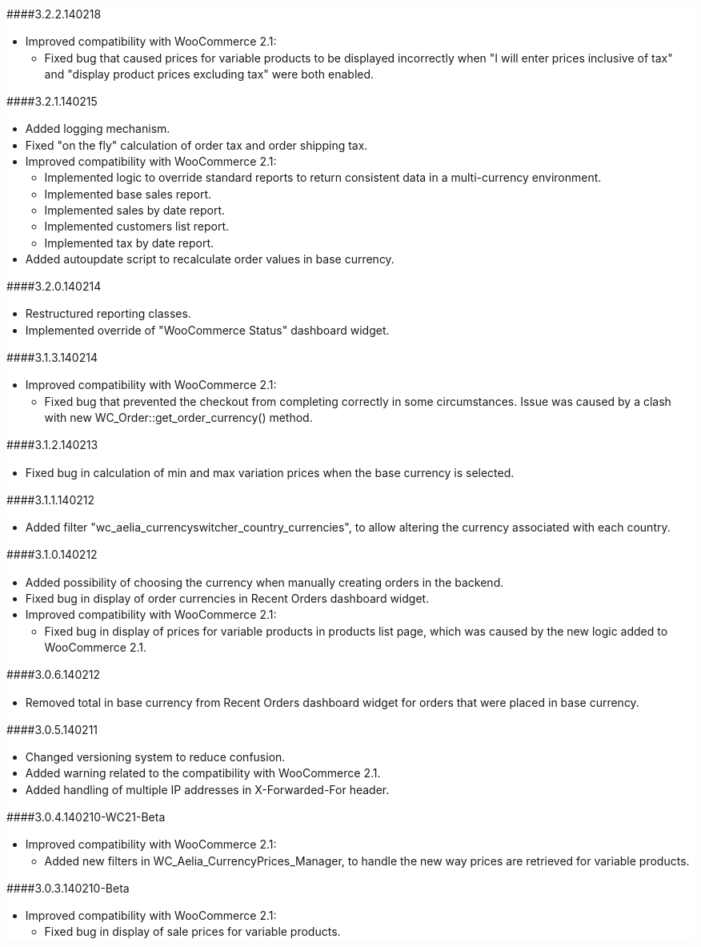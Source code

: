 ####3.2.2.140218
* Improved compatibility with WooCommerce 2.1:
	* Fixed bug that caused prices for variable products to be displayed incorrectly when "I will enter prices inclusive of tax" and "display product prices excluding tax" were both enabled.

####3.2.1.140215
* Added logging mechanism.
* Fixed "on the fly" calculation of order tax and order shipping tax.
* Improved compatibility with WooCommerce 2.1:
	* Implemented logic to override standard reports to return consistent data in a multi-currency environment.
	* Implemented base sales report.
	* Implemented sales by date report.
	* Implemented customers list report.
	* Implemented tax by date report.
* Added autoupdate script to recalculate order values in base currency.

####3.2.0.140214
* Restructured reporting classes.
* Implemented override of "WooCommerce Status" dashboard widget.

####3.1.3.140214
* Improved compatibility with WooCommerce 2.1:
	* Fixed bug that prevented the checkout from completing correctly in some circumstances. Issue was caused by a clash with new WC_Order::get_order_currency() method.

####3.1.2.140213
* Fixed bug in calculation of min and max variation prices when the base currency is selected.

####3.1.1.140212
* Added filter "wc_aelia_currencyswitcher_country_currencies", to allow altering the currency associated with each country.

####3.1.0.140212
* Added possibility of choosing the currency when manually creating orders in the backend.
* Fixed bug in display of order currencies in Recent Orders dashboard widget.
* Improved compatibility with WooCommerce 2.1:
	* Fixed bug in display of prices for variable products in products list page, which was caused by the new logic added to WooCommerce 2.1.

####3.0.6.140212
* Removed total in base currency from Recent Orders dashboard widget for orders that were placed in base currency.

####3.0.5.140211
* Changed versioning system to reduce confusion.
* Added warning related to the compatibility with WooCommerce 2.1.
* Added handling of multiple IP addresses in X-Forwarded-For header.

####3.0.4.140210-WC21-Beta
* Improved compatibility with WooCommerce 2.1:
	* Added new filters in WC_Aelia_CurrencyPrices_Manager, to handle the new way prices are retrieved for variable products.

####3.0.3.140210-Beta
* Improved compatibility with WooCommerce 2.1:
	* Fixed bug in display of sale prices for variable products.
